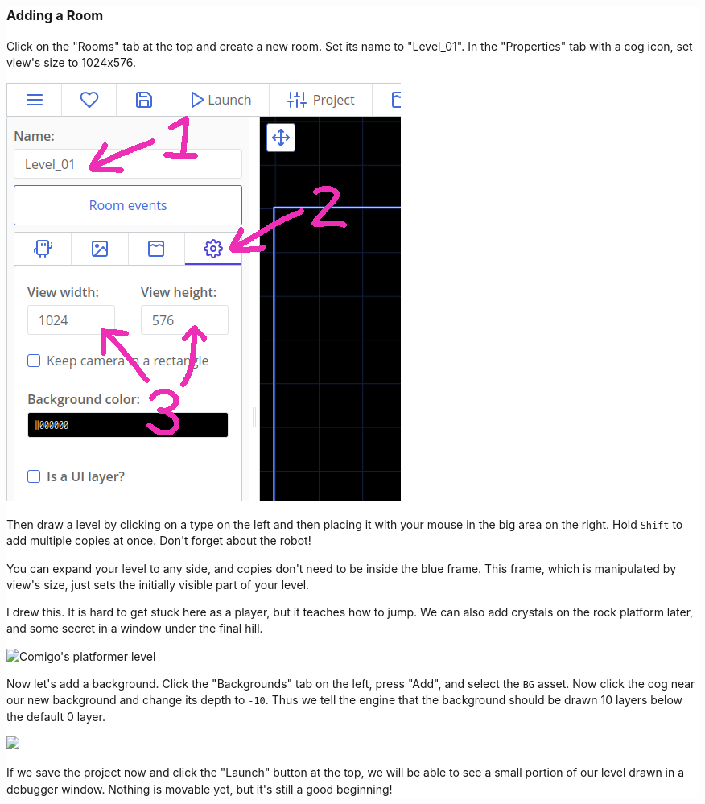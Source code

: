### Adding a Room

Click on the "Rooms" tab at the top and create a new room. Set its name to "Level_01". In the "Properties" tab with a cog icon, set view's size to 1024x576.

![Editing a room](./images/tutPlatformer_10.png)

Then draw a level by clicking on a type on the left and then placing it with your mouse in the big area on the right. Hold `Shift` to add multiple copies at once. Don't forget about the robot!

You can expand your level to any side, and copies don't need to be inside the blue frame. This frame, which is manipulated by view's size, just sets the initially visible part of your level.

I drew this. It is hard to get stuck here as a player, but it teaches how to jump. We can also add crystals on the rock platform later, and some secret in a window under the final hill.

![Comigo's platformer level](./images/tutPlatformer_11.png)

Now let's add a background. Click the "Backgrounds" tab on the left, press "Add", and select the `BG` asset. Now click the cog near our new background and change its depth to `-10`. Thus we tell the engine that the background should be drawn 10 layers below the default 0 layer.

![](./images/tutPlatformer_27.png)

If we save the project now and click the "Launch" button at the top, we will be able to see a small portion of our level drawn in a debugger window. Nothing is movable yet, but it's still a good beginning!
